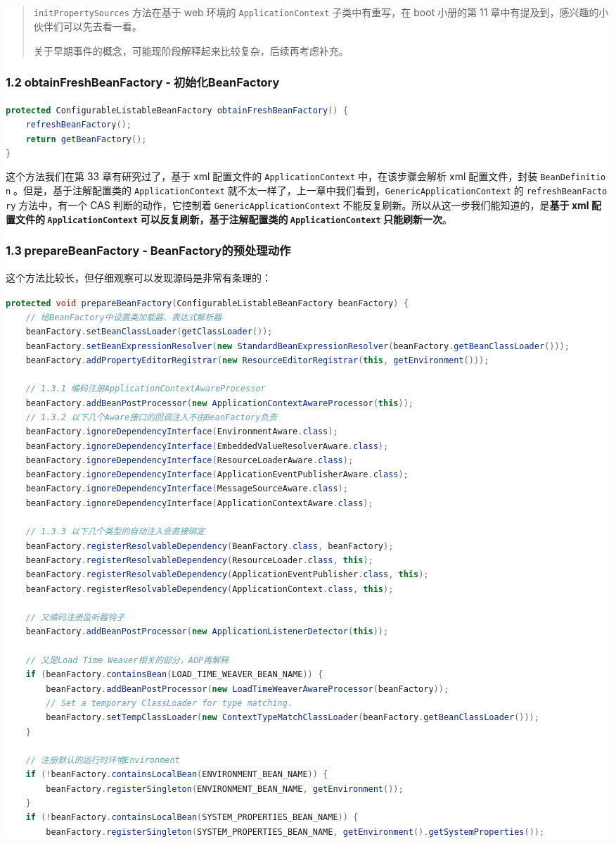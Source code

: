 > `initPropertySources` 方法在基于 web 环境的 `ApplicationContext` 子类中有重写，在 boot 小册的第 11 章中有提及到，感兴趣的小伙伴们可以先去看一看。
>
> 关于早期事件的概念，可能现阶段解释起来比较复杂，后续再考虑补充。

### 1.2 obtainFreshBeanFactory - 初始化BeanFactory

```java
protected ConfigurableListableBeanFactory obtainFreshBeanFactory() {
    refreshBeanFactory();
    return getBeanFactory();
}
```

这个方法我们在第 33 章有研究过了，基于 xml 配置文件的 `ApplicationContext` 中，在该步骤会解析 xml 配置文件，封装 `BeanDefinition` 。但是，基于注解配置类的 `ApplicationContext` 就不太一样了，上一章中我们看到，`GenericApplicationContext` 的 `refreshBeanFactory` 方法中，有一个 CAS 判断的动作，它控制着 `GenericApplicationContext` 不能反复刷新。所以从这一步我们能知道的，是**基于 xml 配置文件的 `ApplicationContext` 可以反复刷新，基于注解配置类的 `ApplicationContext` 只能刷新一次**。

### 1.3 prepareBeanFactory - BeanFactory的预处理动作

这个方法比较长，但仔细观察可以发现源码是非常有条理的：

```java
protected void prepareBeanFactory(ConfigurableListableBeanFactory beanFactory) {
    // 给BeanFactory中设置类加载器、表达式解析器
    beanFactory.setBeanClassLoader(getClassLoader());
    beanFactory.setBeanExpressionResolver(new StandardBeanExpressionResolver(beanFactory.getBeanClassLoader()));
    beanFactory.addPropertyEditorRegistrar(new ResourceEditorRegistrar(this, getEnvironment()));

    // 1.3.1 编码注册ApplicationContextAwareProcessor
    beanFactory.addBeanPostProcessor(new ApplicationContextAwareProcessor(this));
    // 1.3.2 以下几个Aware接口的回调注入不由BeanFactory负责
    beanFactory.ignoreDependencyInterface(EnvironmentAware.class);
    beanFactory.ignoreDependencyInterface(EmbeddedValueResolverAware.class);
    beanFactory.ignoreDependencyInterface(ResourceLoaderAware.class);
    beanFactory.ignoreDependencyInterface(ApplicationEventPublisherAware.class);
    beanFactory.ignoreDependencyInterface(MessageSourceAware.class);
    beanFactory.ignoreDependencyInterface(ApplicationContextAware.class);

    // 1.3.3 以下几个类型的自动注入会直接绑定
    beanFactory.registerResolvableDependency(BeanFactory.class, beanFactory);
    beanFactory.registerResolvableDependency(ResourceLoader.class, this);
    beanFactory.registerResolvableDependency(ApplicationEventPublisher.class, this);
    beanFactory.registerResolvableDependency(ApplicationContext.class, this);

    // 又编码注册监听器钩子
    beanFactory.addBeanPostProcessor(new ApplicationListenerDetector(this));

    // 又是Load Time Weaver相关的部分，AOP再解释
    if (beanFactory.containsBean(LOAD_TIME_WEAVER_BEAN_NAME)) {
        beanFactory.addBeanPostProcessor(new LoadTimeWeaverAwareProcessor(beanFactory));
        // Set a temporary ClassLoader for type matching.
        beanFactory.setTempClassLoader(new ContextTypeMatchClassLoader(beanFactory.getBeanClassLoader()));
    }

    // 注册默认的运行时环境Environment
    if (!beanFactory.containsLocalBean(ENVIRONMENT_BEAN_NAME)) {
        beanFactory.registerSingleton(ENVIRONMENT_BEAN_NAME, getEnvironment());
    }
    if (!beanFactory.containsLocalBean(SYSTEM_PROPERTIES_BEAN_NAME)) {
        beanFactory.registerSingleton(SYSTEM_PROPERTIES_BEAN_NAME, getEnvironment().getSystemProperties());
```